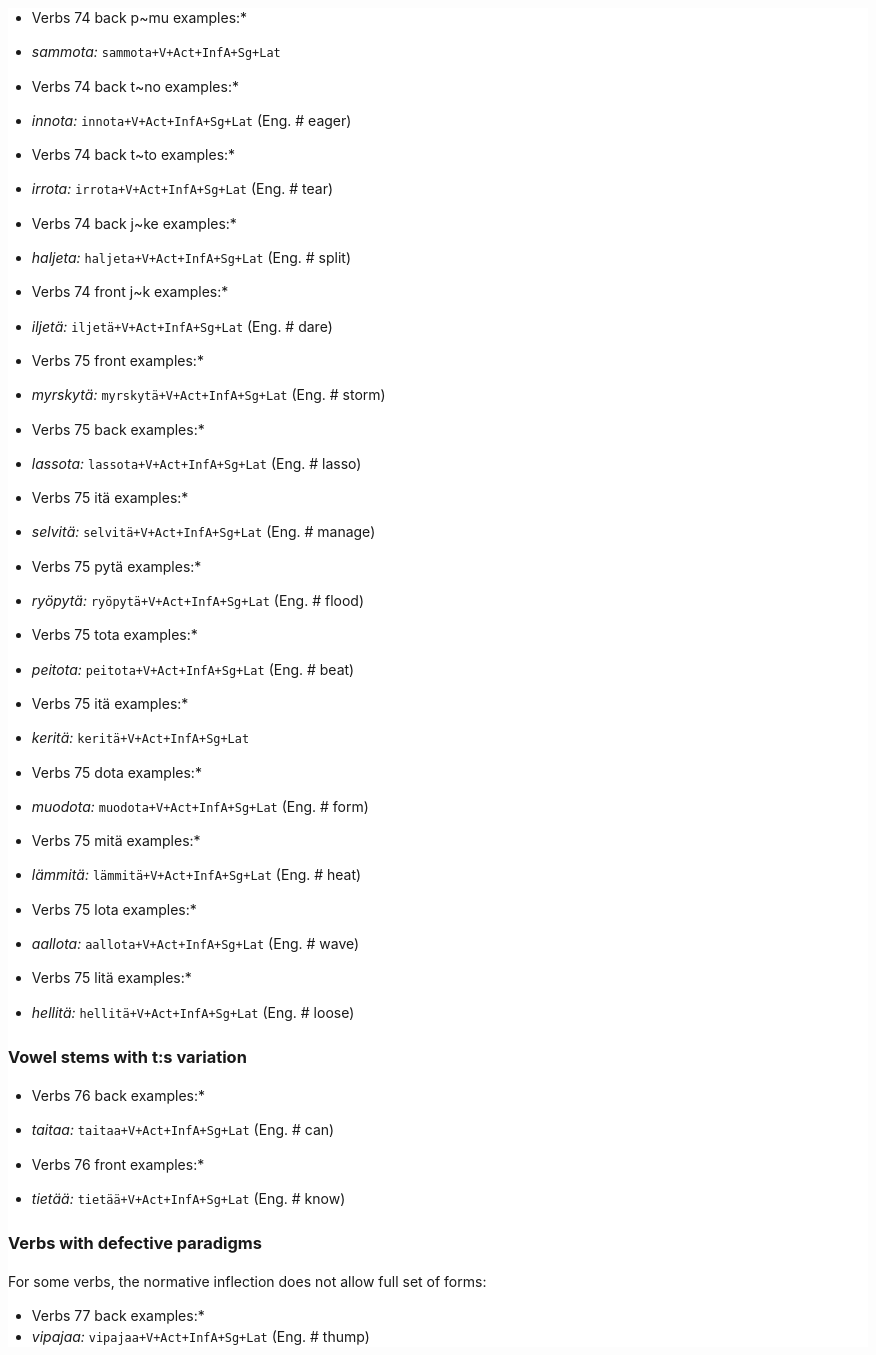 * Verbs 74 back p~mu examples:*
* *sammota:* `sammota+V+Act+InfA+Sg+Lat`

* Verbs 74 back t~no examples:*
* *innota:* `innota+V+Act+InfA+Sg+Lat` (Eng. # eager)

* Verbs 74 back t~to examples:*
* *irrota:* `irrota+V+Act+InfA+Sg+Lat` (Eng. # tear)

* Verbs 74 back j~ke examples:*
* *haljeta:* `haljeta+V+Act+InfA+Sg+Lat` (Eng. # split)

* Verbs 74 front j~k  examples:*
* *iljetä:* `iljetä+V+Act+InfA+Sg+Lat` (Eng. # dare)

* Verbs 75 front examples:*
* *myrskytä:* `myrskytä+V+Act+InfA+Sg+Lat` (Eng. # storm)

* Verbs 75 back examples:*
* *lassota:* `lassota+V+Act+InfA+Sg+Lat` (Eng. # lasso)

* Verbs 75 itä examples:*
* *selvitä:* `selvitä+V+Act+InfA+Sg+Lat` (Eng. # manage)

* Verbs 75 pytä examples:*
* *ryöpytä:* `ryöpytä+V+Act+InfA+Sg+Lat` (Eng. # flood)

* Verbs 75 tota examples:*
* *peitota:* `peitota+V+Act+InfA+Sg+Lat` (Eng. # beat)

* Verbs 75 itä examples:*
* *keritä:* `keritä+V+Act+InfA+Sg+Lat`

* Verbs 75 dota examples:*
* *muodota:* `muodota+V+Act+InfA+Sg+Lat` (Eng. # form)

* Verbs 75 mitä examples:*
* *lämmitä:* `lämmitä+V+Act+InfA+Sg+Lat` (Eng. # heat)

* Verbs 75 lota examples:*
* *aallota:* `aallota+V+Act+InfA+Sg+Lat` (Eng. # wave)

* Verbs 75 litä examples:*
* *hellitä:* `hellitä+V+Act+InfA+Sg+Lat` (Eng. # loose)

### Vowel stems with t:s variation

* Verbs 76 back examples:*
* *taitaa:* `taitaa+V+Act+InfA+Sg+Lat` (Eng. # can)

* Verbs 76 front examples:*
* *tietää:* `tietää+V+Act+InfA+Sg+Lat` (Eng. # know)

### Verbs with defective paradigms
For some verbs, the normative inflection does not allow full set of forms:

* Verbs 77 back  examples:*
* *vipajaa:* `vipajaa+V+Act+InfA+Sg+Lat` (Eng. # thump)
